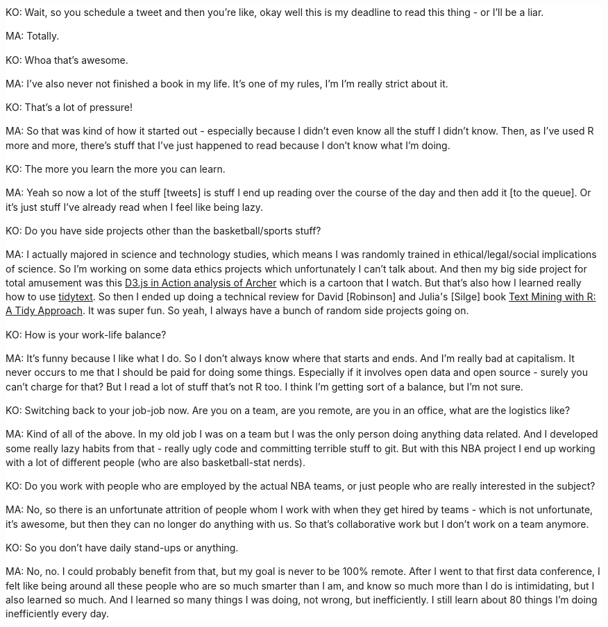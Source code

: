 KO: Wait, so you schedule a tweet and then you’re like, okay well this is my deadline to read this thing - or I’ll be a liar.

MA: Totally.

KO: Whoa that’s awesome.

MA: I’ve also never not finished a book in my life. It’s one of my rules, I’m I’m really strict about it.

KO: That’s a lot of pressure!

MA: So that was kind of how it started out - especially because I didn’t even know all the stuff I didn’t know. Then, as I’ve used R more and more, there’s stuff that I’ve just happened to read because I don’t know what I’m doing.

KO: The more you learn the more you can learn.

MA: Yeah so now a lot of the stuff [tweets] is stuff I end up reading over the course of the day and then add it [to the queue]. Or it’s just stuff I’ve already read when I feel like being lazy.

KO: Do you have side projects other than the basketball/sports stuff?

MA: I actually majored in science and technology studies, which means I was randomly trained in ethical/legal/social implications of science. So I’m working on some data ethics projects which unfortunately I can’t talk about. And then my big side project for total amusement was this [D3.js in Action analysis of Archer](https://archervisualization.herokuapp.com/) which is a cartoon that I watch. But that’s also how I learned really how to use [tidytext](https://github.com/juliasilge/tidytext). So then I ended up doing a technical review for David [Robinson] and Julia's [Silge] book [Text Mining with R: A Tidy Approach](http://tidytextmining.com/). It was super fun. So yeah, I always have a bunch of random side projects going on.

KO: How is your work-life balance?

MA: It’s funny because I like what I do. So I don’t always know where that starts and ends. And I’m really bad at capitalism. It never occurs to me that I should be paid for doing some things. Especially if it involves open data and open source - surely you can’t charge for that? But I read a lot of stuff that’s not R too. I think I’m getting sort of a balance, but I’m not sure.

KO: Switching back to your job-job now. Are you on a team, are you remote, are you in an office, what are the logistics like?

MA: Kind of all of the above. In my old job I was on a team but I was the only person doing anything data related. And I developed some really lazy habits from that - really ugly code and committing terrible stuff to git. But with this NBA project I end up working with a lot of different people (who are also basketball-stat nerds).

KO: Do you work with people who are employed by the actual NBA teams, or just people who are really interested in the subject?

MA: No, so there is an unfortunate attrition of people whom I work with when they get hired by teams - which is not unfortunate, it’s awesome, but then they can no longer do anything with us. So that’s collaborative work but I don’t work on a team anymore.

KO: So you don’t have daily stand-ups or anything.

MA: No, no. I could probably benefit from that, but my goal is never to be 100% remote. After I went to that first data conference, I felt like being around all these people who are so much smarter than I am, and know so much more than I do is intimidating, but I also learned so much. And I learned so many things I was doing, not wrong, but inefficiently. I still learn about 80 things I’m doing inefficiently every day.
